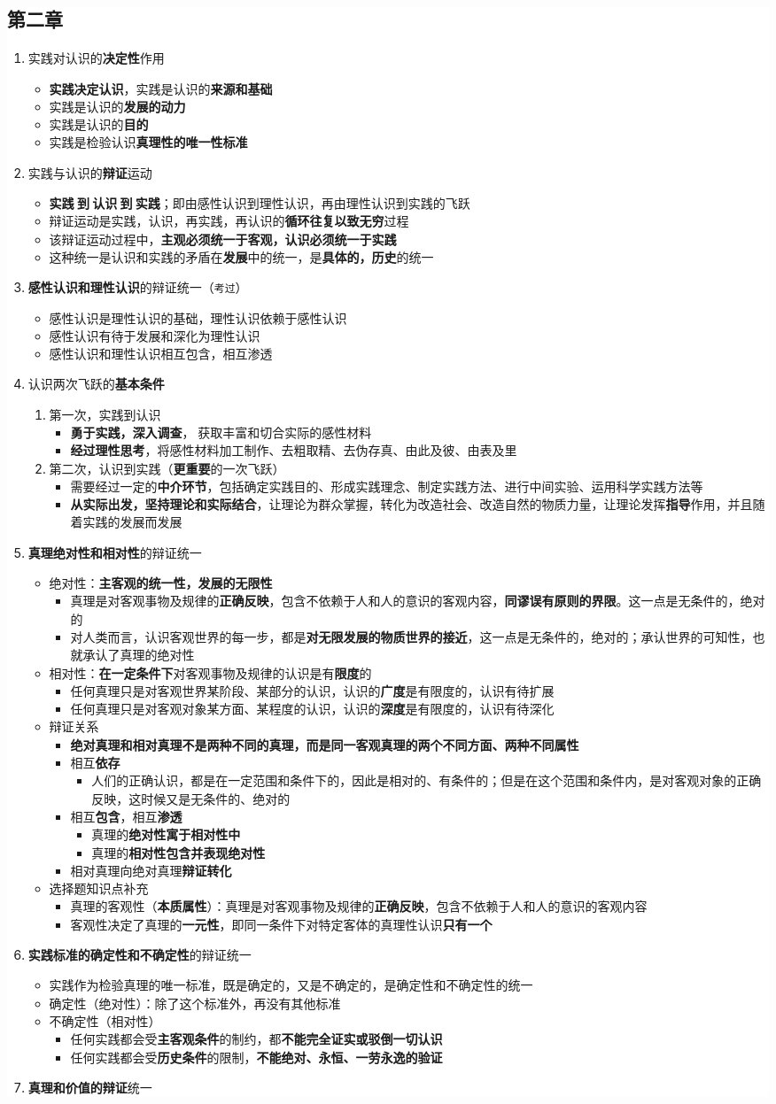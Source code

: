 
## 第二章

1. 实践对认识的**决定性**作用

   - **实践决定认识**，实践是认识的**来源和基础**
   - 实践是认识的**发展的动力**
   - 实践是认识的**目的**
   - 实践是检验认识**真理性的唯一性标准**
2. 实践与认识的**辩证**运动

   * **实践 到 认识 到 实践**；即由感性认识到理性认识，再由理性认识到实践的飞跃
   * 辩证运动是实践，认识，再实践，再认识的**循环往复以致无穷**过程
   * 该辩证运动过程中，**主观必须统一于客观，认识必须统一于实践**
   * 这种统一是认识和实践的矛盾在**发展**中的统一，是**具体的，历史**的统一
3. **感性认识和理性认识**的辩证统一（`考过`）
   - 感性认识是理性认识的基础，理性认识依赖于感性认识
   - 感性认识有待于发展和深化为理性认识
   - 感性认识和理性认识相互包含，相互渗透
4. 认识两次飞跃的**基本条件**

   1. 第一次，实践到认识
      - **勇于实践，深入调查**， 获取丰富和切合实际的感性材料
      - **经过理性思考**，将感性材料加工制作、去粗取精、去伪存真、由此及彼、由表及里
   2. 第二次，认识到实践（**更重要**的一次飞跃）
      - 需要经过一定的**中介环节**，包括确定实践目的、形成实践理念、制定实践方法、进行中间实验、运用科学实践方法等
      - **从实际出发，坚持理论和实际结合**，让理论为群众掌握，转化为改造社会、改造自然的物质力量，让理论发挥**指导**作用，并且随着实践的发展而发展
5. **真理绝对性和相对性**的辩证统一
   - 绝对性：**主客观的统一性，发展的无限性**
     - 真理是对客观事物及规律的**正确反映**，包含不依赖于人和人的意识的客观内容，**同谬误有原则的界限**。这一点是无条件的，绝对的
     - 对人类而言，认识客观世界的每一步，都是**对无限发展的物质世界的接近**，这一点是无条件的，绝对的；承认世界的可知性，也就承认了真理的绝对性
   - 相对性：**在一定条件下**对客观事物及规律的认识是有**限度**的
     - 任何真理只是对客观世界某阶段、某部分的认识，认识的**广度**是有限度的，认识有待扩展
     - 任何真理只是对客观对象某方面、某程度的认识，认识的**深度**是有限度的，认识有待深化
   - 辩证关系
     - **绝对真理和相对真理不是两种不同的真理，而是同一客观真理的两个不同方面、两种不同属性**
     - 相互**依存**
       - 人们的正确认识，都是在一定范围和条件下的，因此是相对的、有条件的；但是在这个范围和条件内，是对客观对象的正确反映，这时候又是无条件的、绝对的
     - 相互**包含**，相互**渗透**
       - 真理的**绝对性寓于相对性中**
       - 真理的**相对性包含并表现绝对性**
     - 相对真理向绝对真理**辩证转化**
   - 选择题知识点补充
     - 真理的客观性（**本质属性**）：真理是对客观事物及规律的**正确反映**，包含不依赖于人和人的意识的客观内容
     - 客观性决定了真理的**一元性**，即同一条件下对特定客体的真理性认识**只有一个**
6. **实践标准的确定性和不确定性**的辩证统一

   - 实践作为检验真理的唯一标准，既是确定的，又是不确定的，是确定性和不确定性的统一
   - 确定性（绝对性）：除了这个标准外，再没有其他标准
   - 不确定性（相对性）
     - 任何实践都会受**主客观条件**的制约，都**不能完全证实或驳倒一切认识**
     - 任何实践都会受**历史条件**的限制，**不能绝对、永恒、一劳永逸的验证**
7. **真理和价值的辩证**统一
